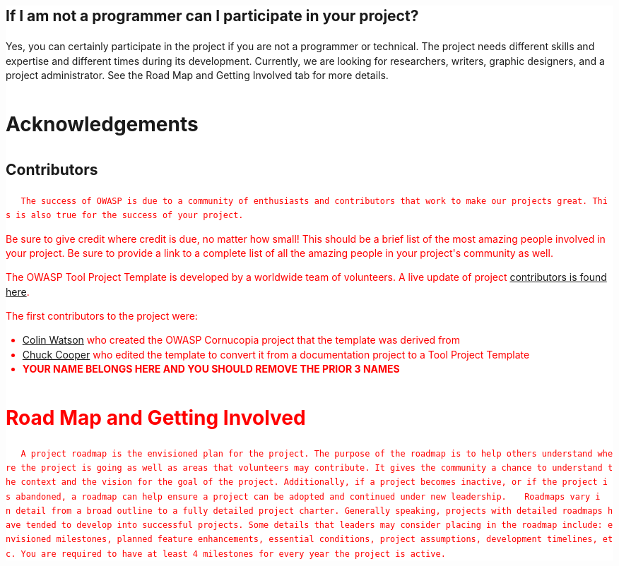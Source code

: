 ## If I am not a programmer can I participate in your project?

Yes, you can certainly participate in the project if you are not a
programmer or technical. The project needs different skills and
expertise and different times during its development. Currently, we are
looking for researchers, writers, graphic designers, and a project
administrator. See the Road Map and Getting Involved tab for more
details.

# Acknowledgements

## Contributors

<span style="color:#ff0000">

`   The success of OWASP is due to a community of enthusiasts and contributors that work to make our projects great. This is also true for the success of your project. `

Be sure to give credit where credit is due, no matter how small\! This
should be a brief list of the most amazing people involved in your
project. Be sure to provide a link to a complete list of all the amazing
people in your project's community as well. </span>

The OWASP Tool Project Template is developed by a worldwide team of
volunteers. A live update of project [contributors is found
here](https://github.com/OWASP/Security-Principles/graphs/contributors).

The first contributors to the project were:

  - [Colin Watson](https://www.owasp.org/index.php/User:Clerkendweller)
    who created the OWASP Cornucopia project that the template was
    derived from
  - [Chuck Cooper](https://www.owasp.org/index.php/User:Chuck_Cooper)
    who edited the template to convert it from a documentation project
    to a Tool Project Template
  - **YOUR NAME BELONGS HERE AND YOU SHOULD REMOVE THE PRIOR 3 NAMES**

# Road Map and Getting Involved

<span style="color:#ff0000">

`   A project roadmap is the envisioned plan for the project. The purpose of the roadmap is to help others understand where the project is going as well as areas that volunteers may contribute. It gives the community a chance to understand the context and the vision for the goal of the project. Additionally, if a project becomes inactive, or if the project is abandoned, a roadmap can help ensure a project can be adopted and continued under new leadership.`
`   Roadmaps vary in detail from a broad outline to a fully detailed project charter. Generally speaking, projects with detailed roadmaps have tended to develop into successful projects. Some details that leaders may consider placing in the roadmap include: envisioned milestones, planned feature enhancements, essential conditions, project assumptions, development timelines, etc. You are required to have at least 4 milestones for every year the project is active. `
